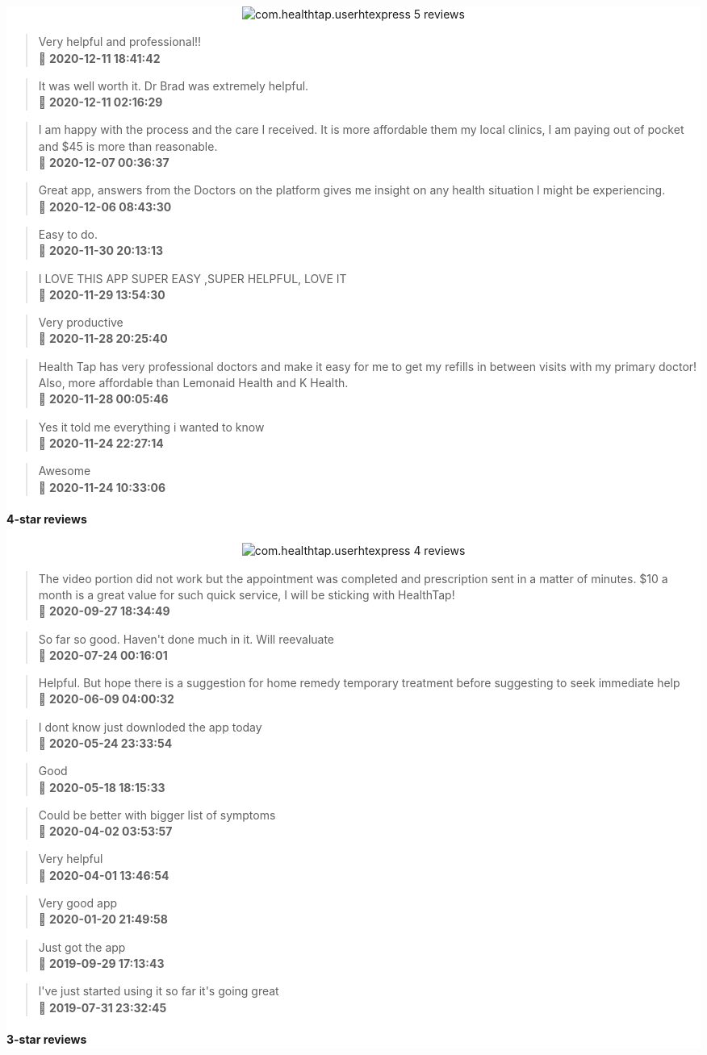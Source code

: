 <p align="center">
<img src="5_star_reviews_wordcloud.png" alt="com.healthtap.userhtexpress 5 reviews"/>
</p>

> Very helpful and professional!!<br> :date: __2020-12-11 18:41:42__

> It was well worth it. Dr Brad was extremely helpful.<br> :date: __2020-12-11 02:16:29__

> I am happy with the process and the care I received. It is more affordable them my local clinics, I am paying out of pocket and $45 is more than reasonable.<br> :date: __2020-12-07 00:36:37__

> Great app, answers from the Doctors on the platform gives me insight on any health situation I might be experiencing.<br> :date: __2020-12-06 08:43:30__

> Easy to do.<br> :date: __2020-11-30 20:13:13__

> I LOVE THIS APP SUPER EASY ,SUPER HELPFUL, LOVE IT<br> :date: __2020-11-29 13:54:30__

> Very productive<br> :date: __2020-11-28 20:25:40__

> Health Tap has very professional doctors and make it easy for me to get my refills in between visits with my primary doctor! Also, more affordable than Lemonaid Health and K Health.<br> :date: __2020-11-28 00:05:46__

> Yes it told me everything i wanted to know<br> :date: __2020-11-24 22:27:14__

> Awesome<br> :date: __2020-11-24 10:33:06__



#### 4-star reviews

<p align="center">
<img src="4_star_reviews_wordcloud.png" alt="com.healthtap.userhtexpress 4 reviews"/>
</p>

> The video portion did not work but the appointment was completed and prescription sent in a matter of minutes. $10 a month is a great value for such quick service, I will be sticking with HealthTap!<br> :date: __2020-09-27 18:34:49__

> So far so good. Haven't done much in it. Will reevaluate<br> :date: __2020-07-24 00:16:01__

> Helpful. But hope there is a suggestion for home remedy temporary treatment before suggesting to seek immediate help<br> :date: __2020-06-09 04:00:32__

> I dont know just downloded the app today<br> :date: __2020-05-24 23:33:54__

> Good<br> :date: __2020-05-18 18:15:33__

> Could be better with bigger list of symptoms<br> :date: __2020-04-02 03:53:57__

> Very helpful<br> :date: __2020-04-01 13:46:54__

> Very good app<br> :date: __2020-01-20 21:49:58__

> Just got the app<br> :date: __2019-09-29 17:13:43__

> l've just started using it so far it's going great<br> :date: __2019-07-31 23:32:45__



#### 3-star reviews
